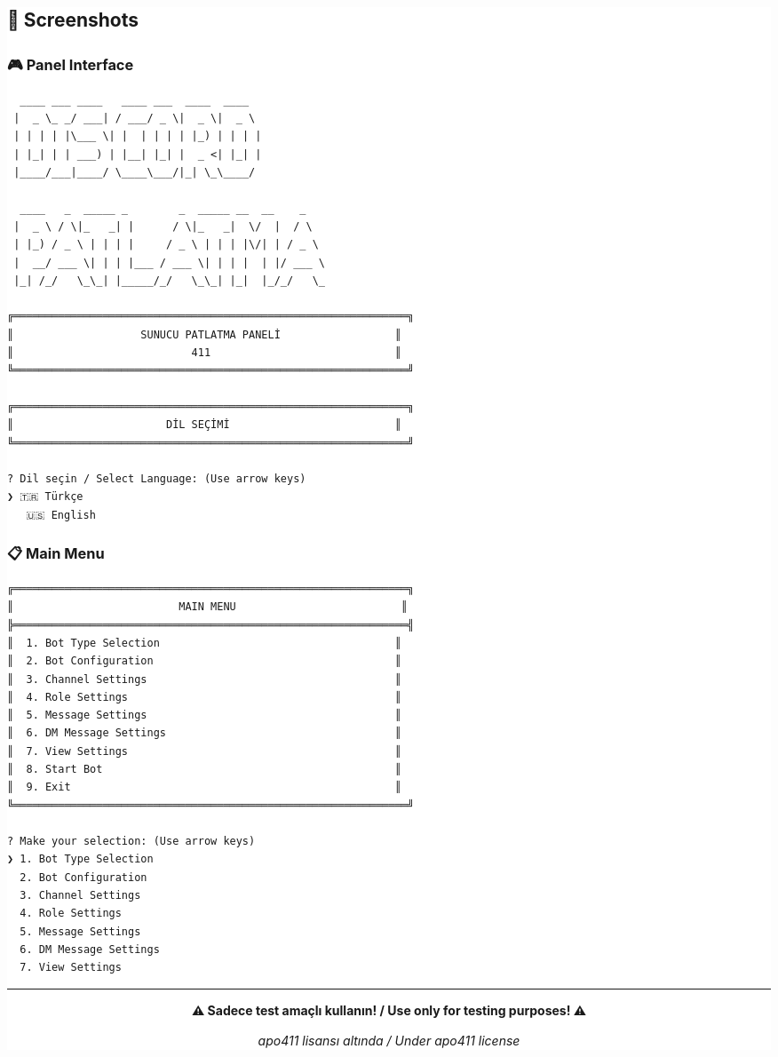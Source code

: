 ## 📸 Screenshots

### 🎮 Panel Interface
```
  ____ ___ ____   ____ ___  ____  ____
 |  _ \_ _/ ___| / ___/ _ \|  _ \|  _ \
 | | | | |\___ \| |  | | | | |_) | | | |
 | |_| | | ___) | |__| |_| |  _ <| |_| |
 |____/___|____/ \____\___/|_| \_\____/

  ____   _  _____ _        _  _____ __  __    _
 |  _ \ / \|_   _| |      / \|_   _|  \/  |  / \
 | |_) / _ \ | | | |     / _ \ | | | |\/| | / _ \
 |  __/ ___ \| | | |___ / ___ \| | | |  | |/ ___ \
 |_| /_/   \_\_| |_____/_/   \_\_| |_|  |_/_/   \_

╔══════════════════════════════════════════════════════════════╗
║                    SUNUCU PATLATMA PANELİ                  ║
║                            411                             ║
╚══════════════════════════════════════════════════════════════╝

╔══════════════════════════════════════════════════════════════╗
║                        DİL SEÇİMİ                          ║
╚══════════════════════════════════════════════════════════════╝

? Dil seçin / Select Language: (Use arrow keys)
❯ 🇹🇷 Türkçe
   🇺🇸 English
```

### 📋 Main Menu
```
╔══════════════════════════════════════════════════════════════╗
║                          MAIN MENU                          ║
╠══════════════════════════════════════════════════════════════╣
║  1. Bot Type Selection                                     ║
║  2. Bot Configuration                                      ║
║  3. Channel Settings                                       ║
║  4. Role Settings                                          ║
║  5. Message Settings                                       ║
║  6. DM Message Settings                                    ║
║  7. View Settings                                          ║
║  8. Start Bot                                              ║
║  9. Exit                                                   ║
╚══════════════════════════════════════════════════════════════╝

? Make your selection: (Use arrow keys)
❯ 1. Bot Type Selection
  2. Bot Configuration
  3. Channel Settings
  4. Role Settings
  5. Message Settings
  6. DM Message Settings
  7. View Settings
```

---

<div align="center">
  <p><strong>⚠️ Sadece test amaçlı kullanın! / Use only for testing purposes! ⚠️</strong></p>
  <p><em>apo411 lisansı altında / Under apo411 license</em></p>
</div>
